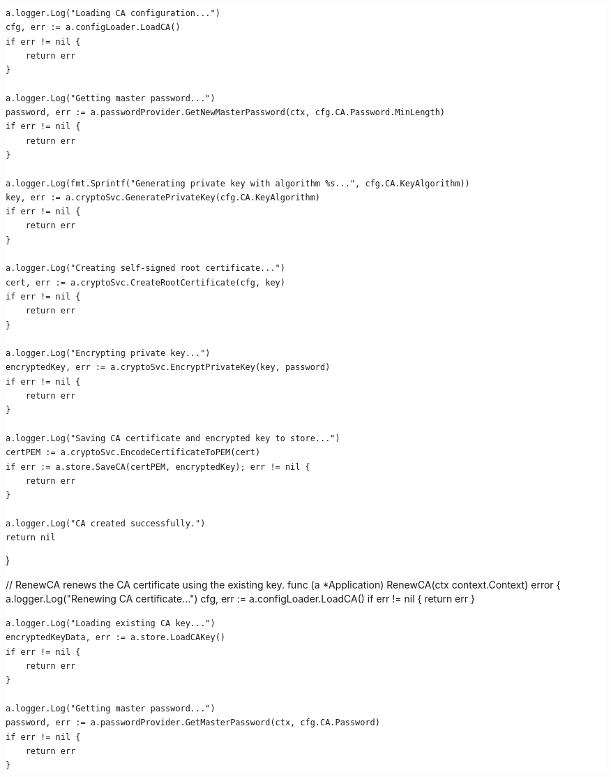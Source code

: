 	a.logger.Log("Loading CA configuration...")
	cfg, err := a.configLoader.LoadCA()
	if err != nil {
		return err
	}

	a.logger.Log("Getting master password...")
	password, err := a.passwordProvider.GetNewMasterPassword(ctx, cfg.CA.Password.MinLength)
	if err != nil {
		return err
	}

	a.logger.Log(fmt.Sprintf("Generating private key with algorithm %s...", cfg.CA.KeyAlgorithm))
	key, err := a.cryptoSvc.GeneratePrivateKey(cfg.CA.KeyAlgorithm)
	if err != nil {
		return err
	}

	a.logger.Log("Creating self-signed root certificate...")
	cert, err := a.cryptoSvc.CreateRootCertificate(cfg, key)
	if err != nil {
		return err
	}

	a.logger.Log("Encrypting private key...")
	encryptedKey, err := a.cryptoSvc.EncryptPrivateKey(key, password)
	if err != nil {
		return err
	}

	a.logger.Log("Saving CA certificate and encrypted key to store...")
	certPEM := a.cryptoSvc.EncodeCertificateToPEM(cert)
	if err := a.store.SaveCA(certPEM, encryptedKey); err != nil {
		return err
	}

	a.logger.Log("CA created successfully.")
	return nil
}

// RenewCA renews the CA certificate using the existing key.
func (a *Application) RenewCA(ctx context.Context) error {
	a.logger.Log("Renewing CA certificate...")
	cfg, err := a.configLoader.LoadCA()
	if err != nil {
		return err
	}

	a.logger.Log("Loading existing CA key...")
	encryptedKeyData, err := a.store.LoadCAKey()
	if err != nil {
		return err
	}

	a.logger.Log("Getting master password...")
	password, err := a.passwordProvider.GetMasterPassword(ctx, cfg.CA.Password)
	if err != nil {
		return err
	}
